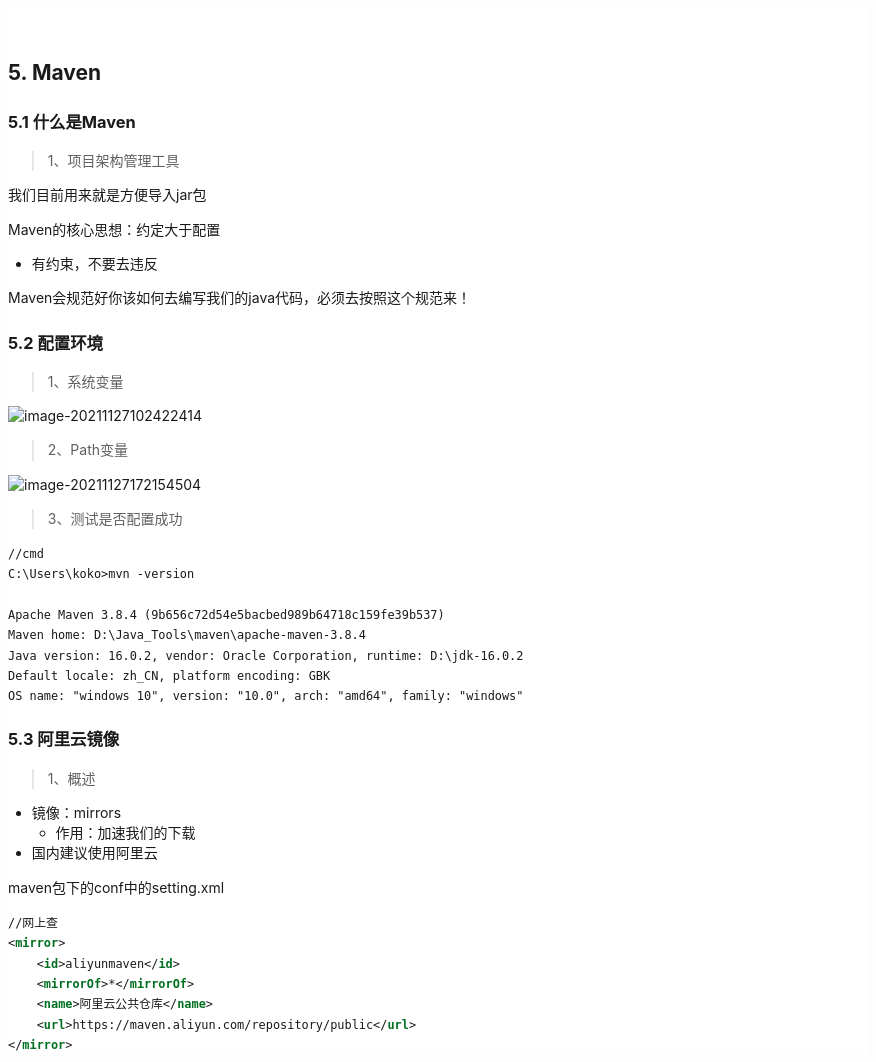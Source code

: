 ​	

## 5. Maven

### 5.1 什么是Maven

> 1、项目架构管理工具

我们目前用来就是方便导入jar包

Maven的核心思想：约定大于配置

* 有约束，不要去违反

Maven会规范好你该如何去编写我们的java代码，必须去按照这个规范来！



### 5.2 配置环境

> 1、系统变量

![image-20211127102422414](https://cocochimp-markdown-img.oss-cn-beijing.aliyuncs.com/16_Mybatis-plus/image-20211127102422414.png)

> 2、Path变量

![image-20211127172154504](https://cocochimp-markdown-img.oss-cn-beijing.aliyuncs.com/16_Mybatis-plus/image-20211127172154504.png)

> 3、测试是否配置成功

~~~properties
//cmd
C:\Users\koko>mvn -version

Apache Maven 3.8.4 (9b656c72d54e5bacbed989b64718c159fe39b537)
Maven home: D:\Java_Tools\maven\apache-maven-3.8.4
Java version: 16.0.2, vendor: Oracle Corporation, runtime: D:\jdk-16.0.2
Default locale: zh_CN, platform encoding: GBK
OS name: "windows 10", version: "10.0", arch: "amd64", family: "windows"
~~~



### 5.3 阿里云镜像

> 1、概述

* 镜像：mirrors
  * 作用：加速我们的下载
* 国内建议使用阿里云

maven包下的conf中的setting.xml

~~~xml
//网上查
<mirror>
    <id>aliyunmaven</id>
    <mirrorOf>*</mirrorOf>
    <name>阿里云公共仓库</name>
    <url>https://maven.aliyun.com/repository/public</url>
</mirror>
~~~
